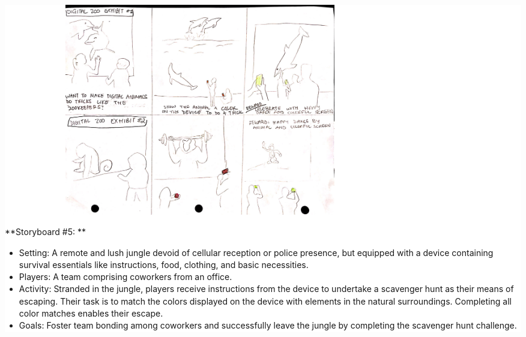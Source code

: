 <img src="https://github.com/Khushibhansali/Interactive-Lab-Hub/blob/Fall2023/Lab%201/storyboards/zoo.jpg" width="650" height="350" alt="image">

**Storyboard #5: ** 
 - Setting: A remote and lush jungle devoid of cellular reception or police presence, but equipped with a device containing survival essentials like instructions, food, clothing, and basic necessities.
 - Players: A team comprising coworkers from an office.
 - Activity: Stranded in the jungle, players receive instructions from the device to undertake a scavenger hunt as their means of escaping. Their task is to match the colors displayed on the device with elements in the natural surroundings. Completing all color matches enables their escape.
 - Goals: Foster team bonding among coworkers and successfully leave the jungle by completing the scavenger hunt challenge.
